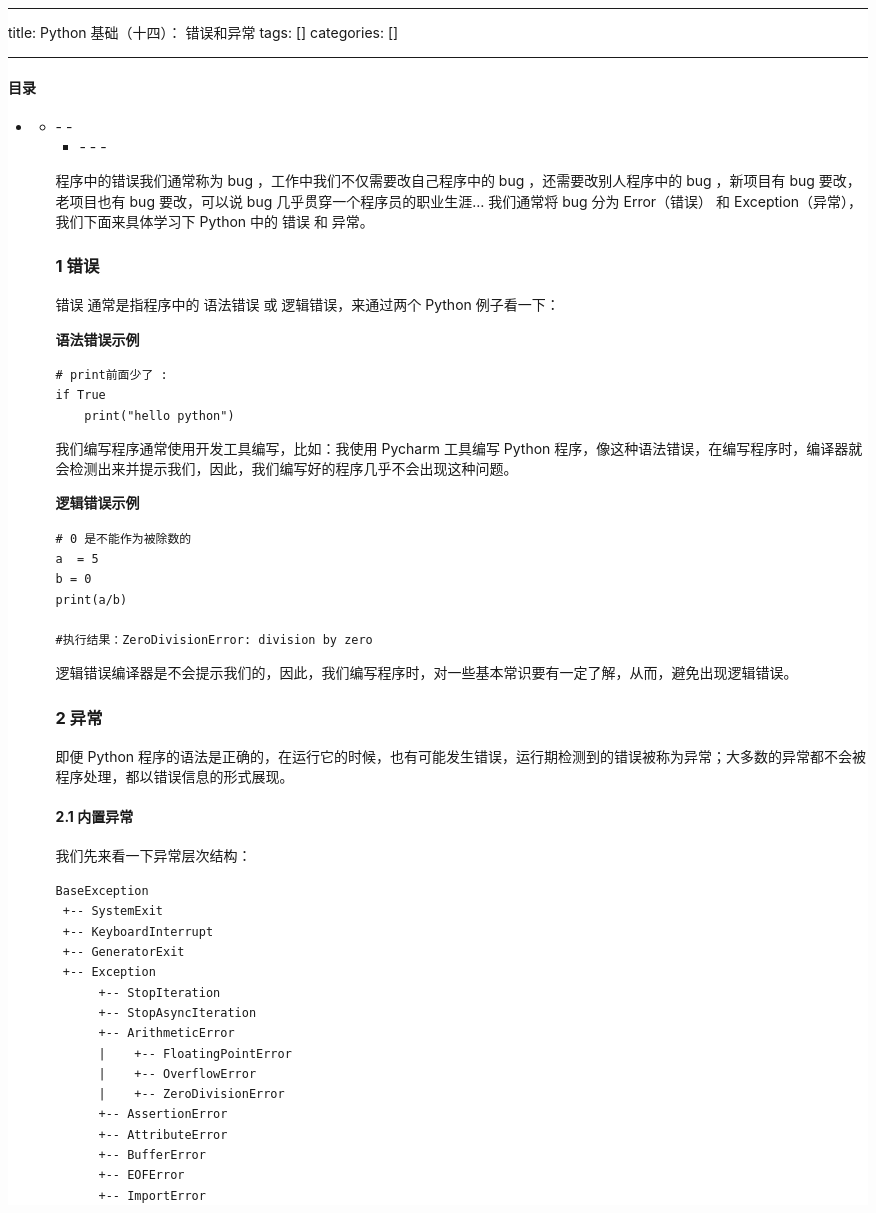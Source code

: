 
--- 
title:  Python 基础（十四）： 错误和异常 
tags: []
categories: [] 

---


#### 目录
- <ul><li>- - <ul><li>- - - 


程序中的错误我们通常称为 bug ，工作中我们不仅需要改自己程序中的 bug ，还需要改别人程序中的 bug ，新项目有 bug 要改，老项目也有 bug 要改，可以说 bug 几乎贯穿一个程序员的职业生涯… 我们通常将 bug 分为 Error（错误） 和 Exception（异常），我们下面来具体学习下 Python 中的 错误 和 异常。

### 1 错误

错误 通常是指程序中的 语法错误 或 逻辑错误，来通过两个 Python 例子看一下：

**语法错误示例**

```
# print前面少了 : 
if True
    print("hello python")

```

我们编写程序通常使用开发工具编写，比如：我使用 Pycharm 工具编写 Python 程序，像这种语法错误，在编写程序时，编译器就会检测出来并提示我们，因此，我们编写好的程序几乎不会出现这种问题。

**逻辑错误示例**

```
# 0 是不能作为被除数的
a  = 5
b = 0
print(a/b)

#执行结果：ZeroDivisionError: division by zero

```

逻辑错误编译器是不会提示我们的，因此，我们编写程序时，对一些基本常识要有一定了解，从而，避免出现逻辑错误。

### 2 异常

即便 Python 程序的语法是正确的，在运行它的时候，也有可能发生错误，运行期检测到的错误被称为异常；大多数的异常都不会被程序处理，都以错误信息的形式展现。

#### 2.1 内置异常

我们先来看一下异常层次结构：

```
BaseException
 +-- SystemExit
 +-- KeyboardInterrupt
 +-- GeneratorExit
 +-- Exception
      +-- StopIteration
      +-- StopAsyncIteration
      +-- ArithmeticError
      |    +-- FloatingPointError
      |    +-- OverflowError
      |    +-- ZeroDivisionError
      +-- AssertionError
      +-- AttributeError
      +-- BufferError
      +-- EOFError
      +-- ImportError
```